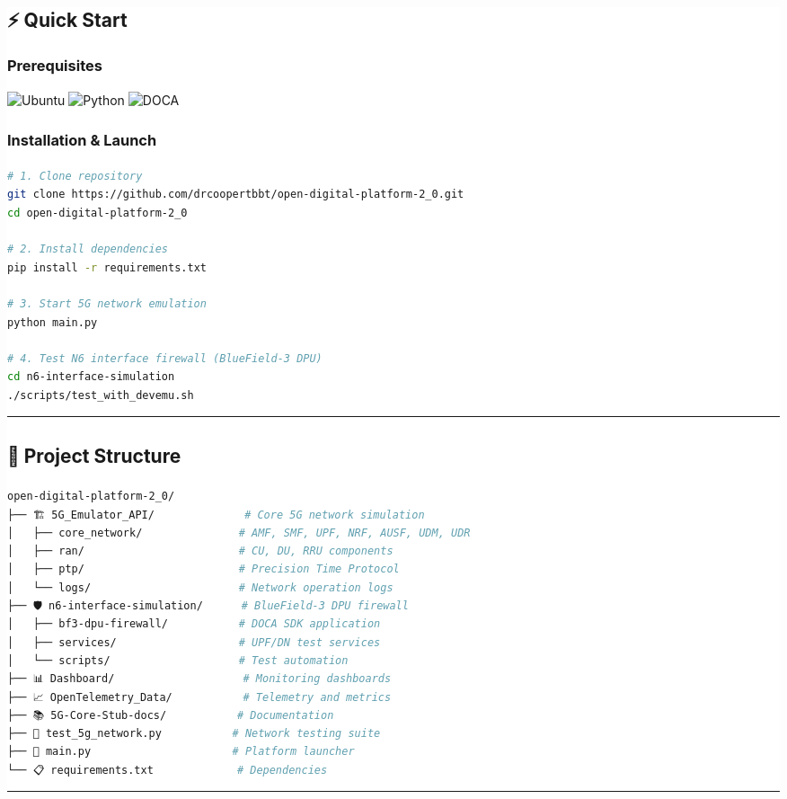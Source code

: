 
## ⚡ Quick Start

### Prerequisites
![Ubuntu](https://img.shields.io/badge/Ubuntu-22.04%20LTS-orange.svg)
![Python](https://img.shields.io/badge/Python-3.8+-blue.svg)
![DOCA](https://img.shields.io/badge/DOCA%20SDK-2.6.0+-green.svg)

### Installation & Launch
```bash
# 1. Clone repository
git clone https://github.com/drcoopertbbt/open-digital-platform-2_0.git
cd open-digital-platform-2_0

# 2. Install dependencies
pip install -r requirements.txt

# 3. Start 5G network emulation
python main.py

# 4. Test N6 interface firewall (BlueField-3 DPU)
cd n6-interface-simulation
./scripts/test_with_devemu.sh
```

---

## 📁 Project Structure

```bash
open-digital-platform-2_0/
├── 🏗️ 5G_Emulator_API/              # Core 5G network simulation
│   ├── core_network/               # AMF, SMF, UPF, NRF, AUSF, UDM, UDR
│   ├── ran/                        # CU, DU, RRU components
│   ├── ptp/                        # Precision Time Protocol
│   └── logs/                       # Network operation logs
├── 🛡️ n6-interface-simulation/      # BlueField-3 DPU firewall
│   ├── bf3-dpu-firewall/           # DOCA SDK application
│   ├── services/                   # UPF/DN test services
│   └── scripts/                    # Test automation
├── 📊 Dashboard/                    # Monitoring dashboards
├── 📈 OpenTelemetry_Data/           # Telemetry and metrics
├── 📚 5G-Core-Stub-docs/           # Documentation
├── 🧪 test_5g_network.py           # Network testing suite
├── 🔧 main.py                      # Platform launcher
└── 📋 requirements.txt             # Dependencies
```

---
